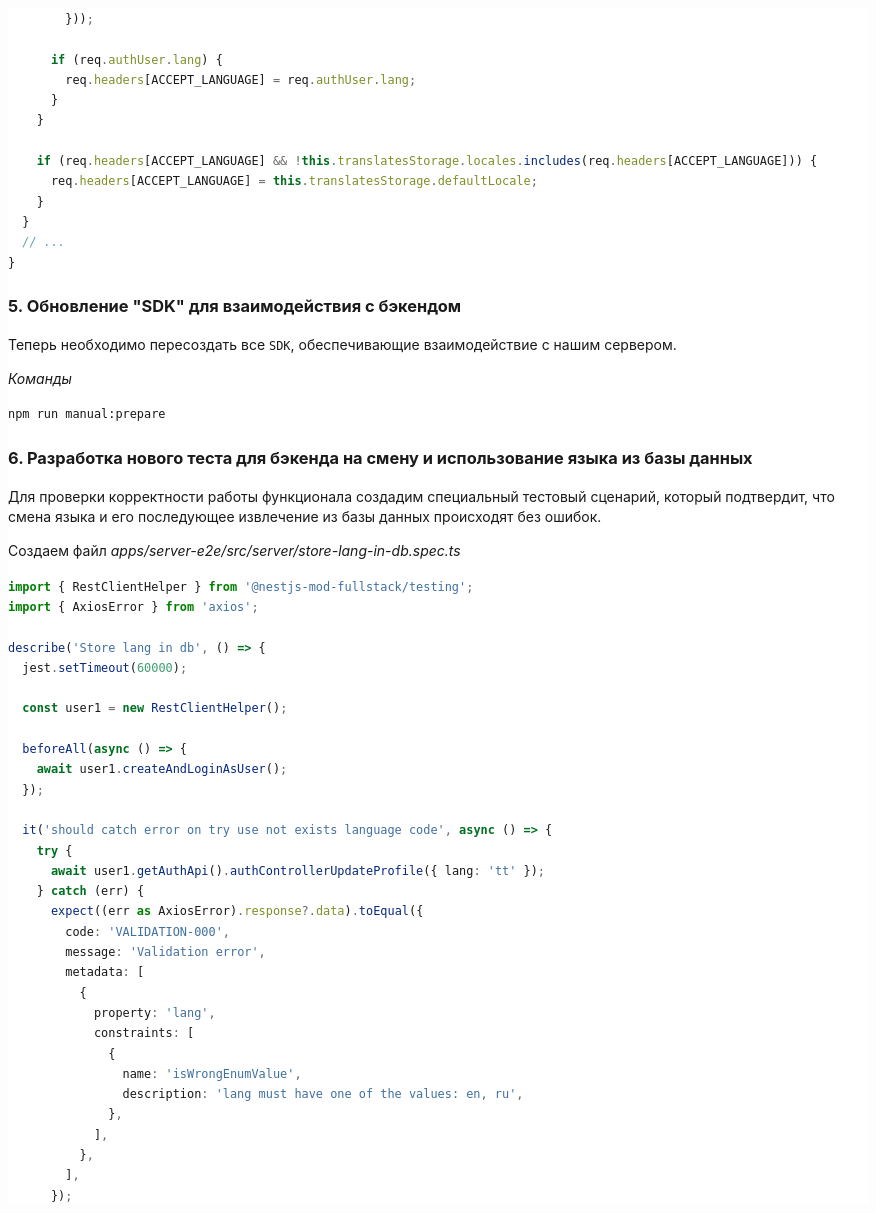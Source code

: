 ```typescript
        }));

      if (req.authUser.lang) {
        req.headers[ACCEPT_LANGUAGE] = req.authUser.lang;
      }
    }

    if (req.headers[ACCEPT_LANGUAGE] && !this.translatesStorage.locales.includes(req.headers[ACCEPT_LANGUAGE])) {
      req.headers[ACCEPT_LANGUAGE] = this.translatesStorage.defaultLocale;
    }
  }
  // ...
}
```

### 5. Обновление "SDK" для взаимодействия с бэкендом

Теперь необходимо пересоздать все `SDK`, обеспечивающие взаимодействие с нашим сервером.

_Команды_

```bash
npm run manual:prepare
```

### 6. Разработка нового теста для бэкенда на смену и использование языка из базы данных

Для проверки корректности работы функционала создадим специальный тестовый сценарий, который подтвердит, что смена языка и его последующее извлечение из базы данных происходят без ошибок.

Создаем файл _apps/server-e2e/src/server/store-lang-in-db.spec.ts_

```typescript
import { RestClientHelper } from '@nestjs-mod-fullstack/testing';
import { AxiosError } from 'axios';

describe('Store lang in db', () => {
  jest.setTimeout(60000);

  const user1 = new RestClientHelper();

  beforeAll(async () => {
    await user1.createAndLoginAsUser();
  });

  it('should catch error on try use not exists language code', async () => {
    try {
      await user1.getAuthApi().authControllerUpdateProfile({ lang: 'tt' });
    } catch (err) {
      expect((err as AxiosError).response?.data).toEqual({
        code: 'VALIDATION-000',
        message: 'Validation error',
        metadata: [
          {
            property: 'lang',
            constraints: [
              {
                name: 'isWrongEnumValue',
                description: 'lang must have one of the values: en, ru',
              },
            ],
          },
        ],
      });
```